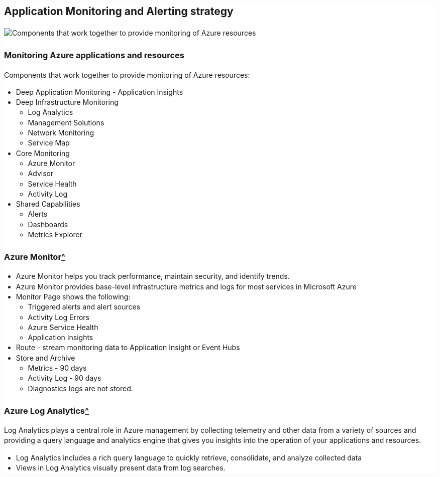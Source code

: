 ## Application Monitoring and Alerting strategy

![Components that work together to provide monitoring of Azure resources](https://docs.microsoft.com/en-us/azure/monitoring-and-diagnostics/media/monitoring-overview/monitoring-products-overview.png)

### Monitoring Azure applications and resources

Components that work together to provide monitoring of Azure resources:
* Deep Application Monitoring - Application Insights
* Deep Infrastructure Monitoring 
  * Log Analytics
  * Management Solutions
  * Network Monitoring
  * Service Map
* Core Monitoring
  * Azure Monitor
  * Advisor
  * Service Health
  * Activity Log
* Shared Capabilities
  * Alerts
  * Dashboards
  * Metrics Explorer

### Azure Monitor[^](https://docs.microsoft.com/en-us/azure/monitoring-and-diagnostics/monitoring-overview-azure-monitor)

* Azure Monitor helps you track performance, maintain security, and identify trends.
* Azure Monitor provides base-level infrastructure metrics and logs for most services in Microsoft Azure
* Monitor Page shows the following:
  * Triggered alerts and alert sources
  * Activity Log Errors
  * Azure Service Health
  * Application Insights
* Route - stream monitoring data to Application Insight or Event Hubs
* Store and Archive
  * Metrics - 90 days
  * Activity Log - 90 days
  * Diagnostics logs are not stored.

### Azure Log Analytics[^](https://docs.microsoft.com/en-us/azure/log-analytics/log-analytics-overview)

Log Analytics plays a central role in Azure management by collecting telemetry and other data from a variety of sources and providing a query language and analytics engine that gives you insights into the operation of your applications and resources.

* Log Analytics includes a rich query language to quickly retrieve, consolidate, and analyze collected data
* Views in Log Analytics visually present data from log searches.
